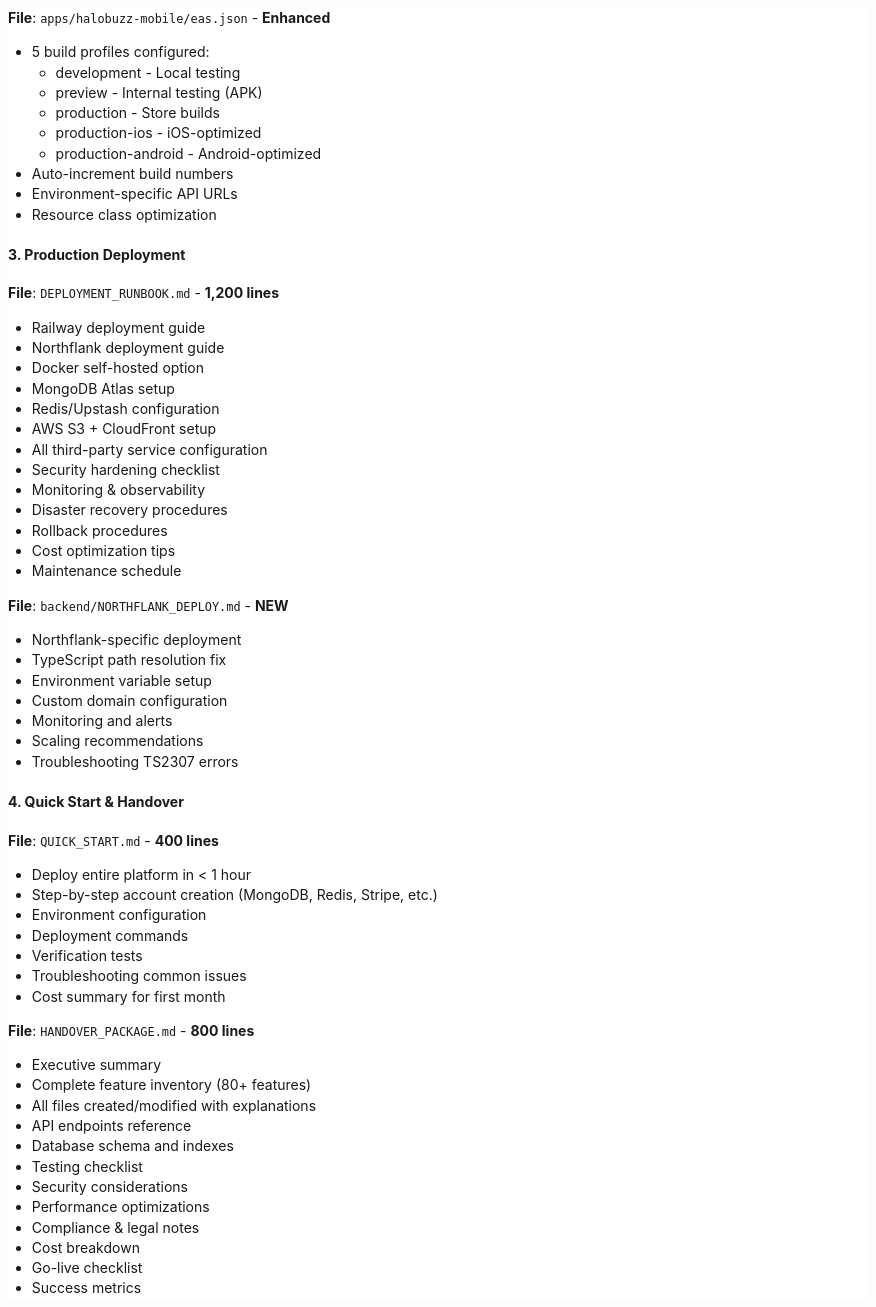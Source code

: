 **File**: `apps/halobuzz-mobile/eas.json` - **Enhanced**
- 5 build profiles configured:
  - development - Local testing
  - preview - Internal testing (APK)
  - production - Store builds
  - production-ios - iOS-optimized
  - production-android - Android-optimized
- Auto-increment build numbers
- Environment-specific API URLs
- Resource class optimization

#### 3. **Production Deployment**
**File**: `DEPLOYMENT_RUNBOOK.md` - **1,200 lines**
- Railway deployment guide
- Northflank deployment guide
- Docker self-hosted option
- MongoDB Atlas setup
- Redis/Upstash configuration
- AWS S3 + CloudFront setup
- All third-party service configuration
- Security hardening checklist
- Monitoring & observability
- Disaster recovery procedures
- Rollback procedures
- Cost optimization tips
- Maintenance schedule

**File**: `backend/NORTHFLANK_DEPLOY.md` - **NEW**
- Northflank-specific deployment
- TypeScript path resolution fix
- Environment variable setup
- Custom domain configuration
- Monitoring and alerts
- Scaling recommendations
- Troubleshooting TS2307 errors

#### 4. **Quick Start & Handover**
**File**: `QUICK_START.md` - **400 lines**
- Deploy entire platform in < 1 hour
- Step-by-step account creation (MongoDB, Redis, Stripe, etc.)
- Environment configuration
- Deployment commands
- Verification tests
- Troubleshooting common issues
- Cost summary for first month

**File**: `HANDOVER_PACKAGE.md` - **800 lines**
- Executive summary
- Complete feature inventory (80+ features)
- All files created/modified with explanations
- API endpoints reference
- Database schema and indexes
- Testing checklist
- Security considerations
- Performance optimizations
- Compliance & legal notes
- Cost breakdown
- Go-live checklist
- Success metrics
